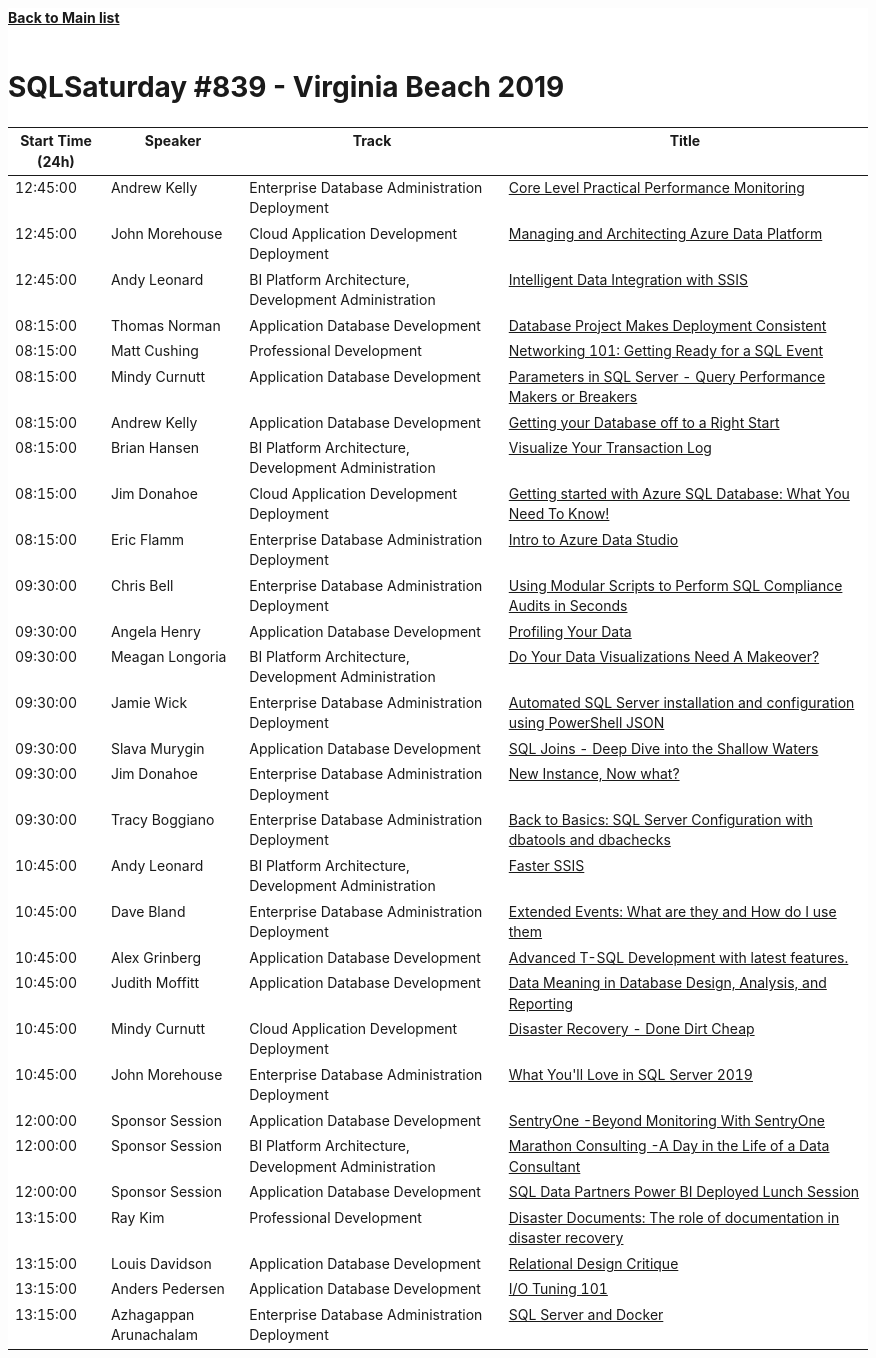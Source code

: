#### [Back to Main list](index.md)
# SQLSaturday #839 - Virginia Beach 2019
Start Time (24h)|Speaker|Track|Title
---|---|---|---
12:45:00|Andrew Kelly|Enterprise Database Administration  Deployment|[Core Level Practical Performance Monitoring](#sessionid:-88667)
12:45:00|John Morehouse|Cloud Application Development  Deployment|[Managing and Architecting Azure Data Platform](#sessionid:-89279)
12:45:00|Andy Leonard|BI Platform Architecture, Development  Administration|[Intelligent Data Integration with SSIS](#sessionid:-92198)
08:15:00|Thomas Norman|Application  Database Development|[Database Project Makes Deployment Consistent](#sessionid:-87261)
08:15:00|Matt Cushing|Professional Development|[Networking 101: Getting Ready for a SQL Event](#sessionid:-87570)
08:15:00|Mindy Curnutt|Application  Database Development|[Parameters in SQL Server - Query Performance Makers or Breakers](#sessionid:-88658)
08:15:00|Andrew Kelly|Application  Database Development|[Getting your Database off to a Right Start](#sessionid:-88669)
08:15:00|Brian Hansen|BI Platform Architecture, Development  Administration|[Visualize Your Transaction Log](#sessionid:-90705)
08:15:00|Jim Donahoe|Cloud Application Development  Deployment|[Getting started with Azure SQL Database: What You Need To Know!](#sessionid:-91268)
08:15:00|Eric Flamm|Enterprise Database Administration  Deployment|[Intro to Azure Data Studio](#sessionid:-91692)
09:30:00|Chris Bell|Enterprise Database Administration  Deployment|[Using Modular Scripts to Perform SQL Compliance Audits in Seconds](#sessionid:-87258)
09:30:00|Angela Henry|Application  Database Development|[Profiling Your Data](#sessionid:-87449)
09:30:00|Meagan Longoria|BI Platform Architecture, Development  Administration|[Do Your Data Visualizations Need A Makeover?](#sessionid:-87623)
09:30:00|Jamie Wick|Enterprise Database Administration  Deployment|[Automated SQL Server installation and configuration using PowerShell  JSON](#sessionid:-87907)
09:30:00|Slava Murygin|Application  Database Development|[SQL Joins - Deep Dive into the Shallow Waters](#sessionid:-88969)
09:30:00|Jim Donahoe|Enterprise Database Administration  Deployment|[New Instance, Now what?](#sessionid:-91270)
09:30:00|Tracy Boggiano|Enterprise Database Administration  Deployment|[Back to Basics: SQL Server Configuration with dbatools and dbachecks](#sessionid:-91723)
10:45:00|Andy Leonard|BI Platform Architecture, Development  Administration|[Faster SSIS](#sessionid:-87272)
10:45:00|Dave Bland|Enterprise Database Administration  Deployment|[Extended Events: What are they and How do I use them](#sessionid:-87314)
10:45:00|Alex Grinberg|Application  Database Development|[Advanced T-SQL Development with latest features.](#sessionid:-87482)
10:45:00|Judith Moffitt|Application  Database Development|[Data Meaning in Database Design, Analysis, and Reporting](#sessionid:-87487)
10:45:00|Mindy Curnutt|Cloud Application Development  Deployment|[Disaster Recovery - Done Dirt Cheap](#sessionid:-88660)
10:45:00|John Morehouse|Enterprise Database Administration  Deployment|[What You'll Love in SQL Server 2019](#sessionid:-93383)
12:00:00|Sponsor Session|Application  Database Development|[SentryOne -Beyond Monitoring With SentryOne](#sessionid:-92125)
12:00:00|Sponsor Session|BI Platform Architecture, Development  Administration|[Marathon Consulting -A Day in the Life of a Data Consultant](#sessionid:-92126)
12:00:00|Sponsor Session|Application  Database Development|[SQL Data Partners Power BI Deployed Lunch Session](#sessionid:-94001)
13:15:00|Ray Kim|Professional Development|[Disaster Documents: The role of documentation in disaster recovery](#sessionid:-87429)
13:15:00|Louis Davidson|Application  Database Development|[Relational Design Critique](#sessionid:-87478)
13:15:00|Anders Pedersen|Application  Database Development|[I/O Tuning 101](#sessionid:-87814)
13:15:00|Azhagappan Arunachalam|Enterprise Database Administration  Deployment|[SQL Server and Docker](#sessionid:-87929)